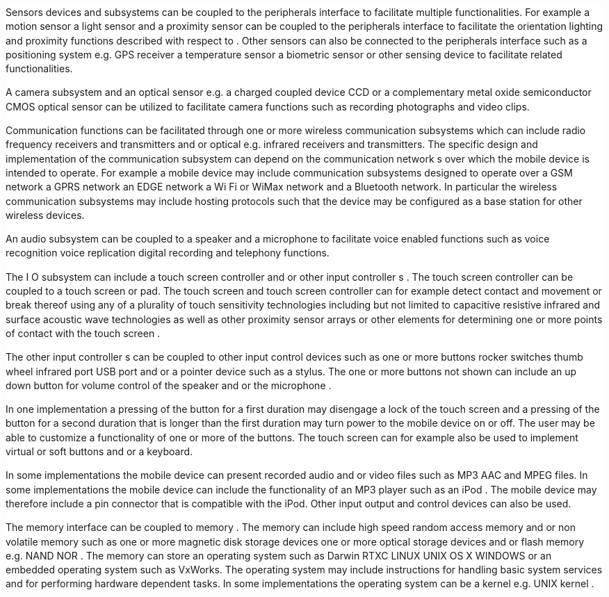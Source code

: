 Sensors devices and subsystems can be coupled to the peripherals interface to facilitate multiple functionalities. For example a motion sensor a light sensor and a proximity sensor can be coupled to the peripherals interface to facilitate the orientation lighting and proximity functions described with respect to . Other sensors can also be connected to the peripherals interface such as a positioning system e.g. GPS receiver a temperature sensor a biometric sensor or other sensing device to facilitate related functionalities.

A camera subsystem and an optical sensor e.g. a charged coupled device CCD or a complementary metal oxide semiconductor CMOS optical sensor can be utilized to facilitate camera functions such as recording photographs and video clips.

Communication functions can be facilitated through one or more wireless communication subsystems which can include radio frequency receivers and transmitters and or optical e.g. infrared receivers and transmitters. The specific design and implementation of the communication subsystem can depend on the communication network s over which the mobile device is intended to operate. For example a mobile device may include communication subsystems designed to operate over a GSM network a GPRS network an EDGE network a Wi Fi or WiMax network and a Bluetooth network. In particular the wireless communication subsystems may include hosting protocols such that the device may be configured as a base station for other wireless devices.

An audio subsystem can be coupled to a speaker and a microphone to facilitate voice enabled functions such as voice recognition voice replication digital recording and telephony functions.

The I O subsystem can include a touch screen controller and or other input controller s . The touch screen controller can be coupled to a touch screen or pad. The touch screen and touch screen controller can for example detect contact and movement or break thereof using any of a plurality of touch sensitivity technologies including but not limited to capacitive resistive infrared and surface acoustic wave technologies as well as other proximity sensor arrays or other elements for determining one or more points of contact with the touch screen .

The other input controller s can be coupled to other input control devices such as one or more buttons rocker switches thumb wheel infrared port USB port and or a pointer device such as a stylus. The one or more buttons not shown can include an up down button for volume control of the speaker and or the microphone .

In one implementation a pressing of the button for a first duration may disengage a lock of the touch screen and a pressing of the button for a second duration that is longer than the first duration may turn power to the mobile device on or off. The user may be able to customize a functionality of one or more of the buttons. The touch screen can for example also be used to implement virtual or soft buttons and or a keyboard.

In some implementations the mobile device can present recorded audio and or video files such as MP3 AAC and MPEG files. In some implementations the mobile device can include the functionality of an MP3 player such as an iPod . The mobile device may therefore include a pin connector that is compatible with the iPod. Other input output and control devices can also be used.

The memory interface can be coupled to memory . The memory can include high speed random access memory and or non volatile memory such as one or more magnetic disk storage devices one or more optical storage devices and or flash memory e.g. NAND NOR . The memory can store an operating system such as Darwin RTXC LINUX UNIX OS X WINDOWS or an embedded operating system such as VxWorks. The operating system may include instructions for handling basic system services and for performing hardware dependent tasks. In some implementations the operating system can be a kernel e.g. UNIX kernel .
